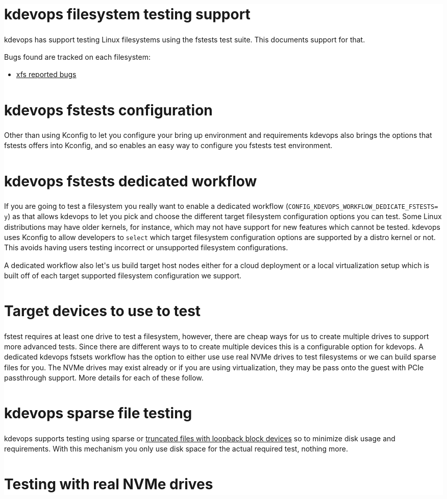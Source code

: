 # kdevops filesystem testing support

kdevops has support testing Linux filesystems using the fstests test suite.
This documents support for that.

Bugs found are tracked on each filesystem:

  * [xfs reported bugs](xfs-bugs.md)

# kdevops fstests configuration

Other than using Kconfig to let you configure your bring up environment and
requirements kdevops also brings the options that fstests offers into Kconfig,
and so enables an easy way to configure you fstests test environment.

# kdevops fstests dedicated workflow

If you are going to test a filesystem you really want to enable a dedicated
workflow (`CONFIG_KDEVOPS_WORKFLOW_DEDICATE_FSTESTS=y`) as that allows kdevops
to let you pick and choose the different target filesystem configuration options
you can test. Some Linux distributions may have older kernels, for instance,
which may not have support for new features which cannot be tested. kdevops uses
Kconfig to allow developers to `select` which target filesystem configuration
options are supported by a distro kernel or not. This avoids having users
testing incorrect or unsupported filesystem configurations.

A dedicated workflow also let's us build target host nodes either for a cloud
deployment or a local virtualization setup which is built off of each target
supported filesystem configuration we support.

# Target devices to use to test

fstest requires at least one drive to test a filesystem, however, there are
cheap ways for us to create multiple drives to support more advanced tests.
Since there are different ways to to create multiple devices this is a
configurable option for kdevops. A dedicated kdevops fstsets workflow has the
option to either use use real NVMe drives to test filesystems or we can build
sparse files for you. The NVMe drives may exist already or if you are using
virtualization, they may be pass onto the guest with PCIe passthrough support.
More details for each of these follow.

# kdevops sparse file testing

kdevops supports testing using sparse or
[truncated files with loopback block devices](testing-with-loopback.md)
so to minimize disk usage and requirements. With this mechanism you only use
disk space for the actual required test, nothing more.

# Testing with real NVMe drives
